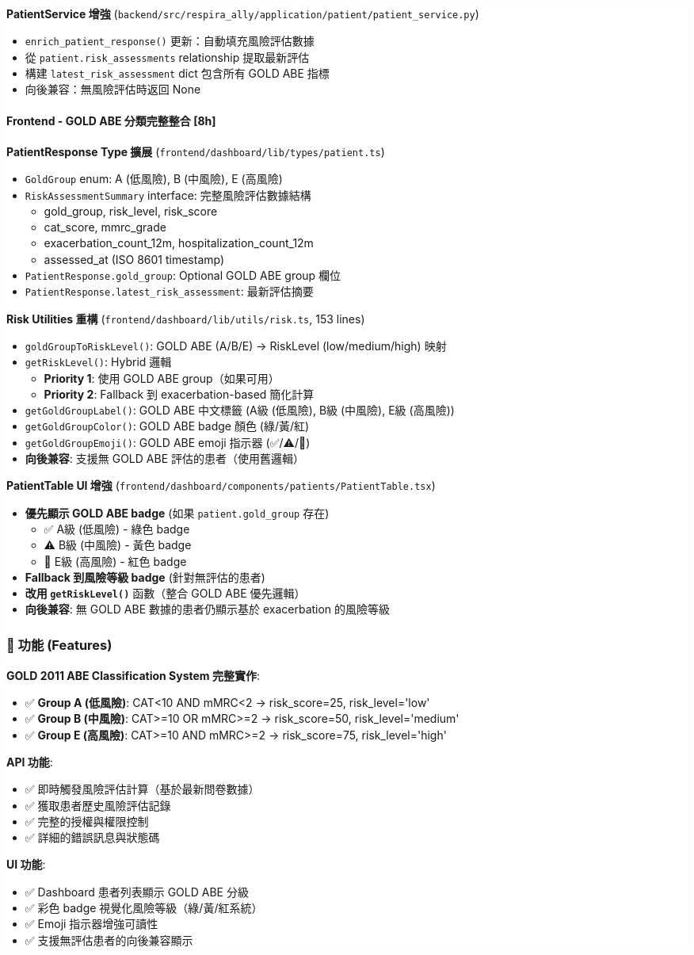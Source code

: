 **PatientService 增強** (`backend/src/respira_ally/application/patient/patient_service.py`)
- `enrich_patient_response()` 更新：自動填充風險評估數據
- 從 `patient.risk_assessments` relationship 提取最新評估
- 構建 `latest_risk_assessment` dict 包含所有 GOLD ABE 指標
- 向後兼容：無風險評估時返回 None

#### Frontend - GOLD ABE 分類完整整合 [8h]

**PatientResponse Type 擴展** (`frontend/dashboard/lib/types/patient.ts`)
- `GoldGroup` enum: A (低風險), B (中風險), E (高風險)
- `RiskAssessmentSummary` interface: 完整風險評估數據結構
  - gold_group, risk_level, risk_score
  - cat_score, mmrc_grade
  - exacerbation_count_12m, hospitalization_count_12m
  - assessed_at (ISO 8601 timestamp)
- `PatientResponse.gold_group`: Optional GOLD ABE group 欄位
- `PatientResponse.latest_risk_assessment`: 最新評估摘要

**Risk Utilities 重構** (`frontend/dashboard/lib/utils/risk.ts`, 153 lines)
- `goldGroupToRiskLevel()`: GOLD ABE (A/B/E) → RiskLevel (low/medium/high) 映射
- `getRiskLevel()`: Hybrid 邏輯
  - **Priority 1**: 使用 GOLD ABE group（如果可用）
  - **Priority 2**: Fallback 到 exacerbation-based 簡化計算
- `getGoldGroupLabel()`: GOLD ABE 中文標籤 (A級 (低風險), B級 (中風險), E級 (高風險))
- `getGoldGroupColor()`: GOLD ABE badge 顏色 (綠/黃/紅)
- `getGoldGroupEmoji()`: GOLD ABE emoji 指示器 (✅/⚠️/🚨)
- **向後兼容**: 支援無 GOLD ABE 評估的患者（使用舊邏輯）

**PatientTable UI 增強** (`frontend/dashboard/components/patients/PatientTable.tsx`)
- **優先顯示 GOLD ABE badge** (如果 `patient.gold_group` 存在)
  - ✅ A級 (低風險) - 綠色 badge
  - ⚠️ B級 (中風險) - 黃色 badge
  - 🚨 E級 (高風險) - 紅色 badge
- **Fallback 到風險等級 badge** (針對無評估的患者)
- **改用 `getRiskLevel()`** 函數（整合 GOLD ABE 優先邏輯）
- **向後兼容**: 無 GOLD ABE 數據的患者仍顯示基於 exacerbation 的風險等級

### 🎯 功能 (Features)

**GOLD 2011 ABE Classification System 完整實作**:
- ✅ **Group A (低風險)**: CAT<10 AND mMRC<2 → risk_score=25, risk_level='low'
- ✅ **Group B (中風險)**: CAT>=10 OR mMRC>=2 → risk_score=50, risk_level='medium'
- ✅ **Group E (高風險)**: CAT>=10 AND mMRC>=2 → risk_score=75, risk_level='high'

**API 功能**:
- ✅ 即時觸發風險評估計算（基於最新問卷數據）
- ✅ 獲取患者歷史風險評估記錄
- ✅ 完整的授權與權限控制
- ✅ 詳細的錯誤訊息與狀態碼

**UI 功能**:
- ✅ Dashboard 患者列表顯示 GOLD ABE 分級
- ✅ 彩色 badge 視覺化風險等級（綠/黃/紅系統）
- ✅ Emoji 指示器增強可讀性
- ✅ 支援無評估患者的向後兼容顯示
